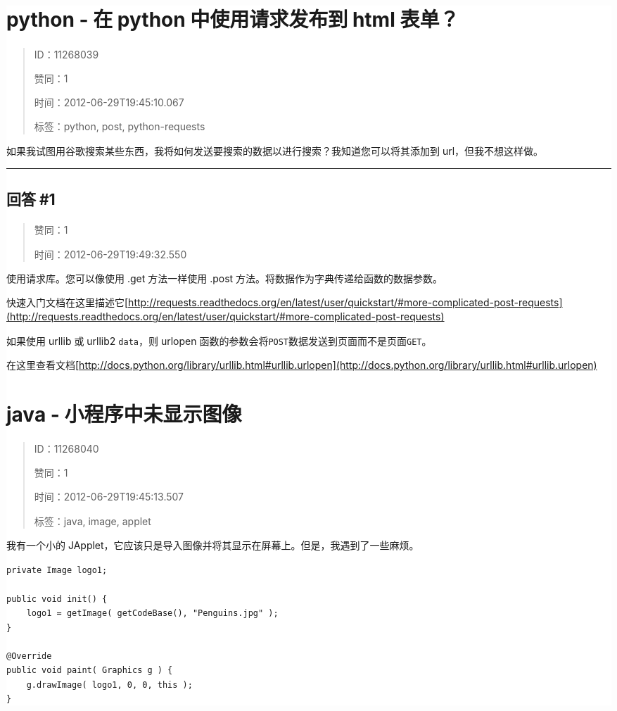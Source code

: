 # python - 在 python 中使用请求发布到 html 表单？

> ID：11268039
> 
> 赞同：1
> 
> 时间：2012-06-29T19:45:10.067
> 
> 标签：python, post, python-requests

如果我试图用谷歌搜索某些东西，我将如何发送要搜索的数据以进行搜索？我知道您可以将其添加到 url，但我不想这样做。

* * *

## 回答 #1

> 赞同：1
> 
> 时间：2012-06-29T19:49:32.550

使用请求库。您可以像使用 .get 方法一样使用 .post 方法。将数据作为字典传递给函数的数据参数。

快速入门文档在这里描述它[http://requests.readthedocs.org/en/latest/user/quickstart/#more-complicated-post-requests](http://requests.readthedocs.org/en/latest/user/quickstart/#more-complicated-post-requests)

如果使用 urllib 或 urllib2 `data`，则 urlopen 函数的参数会将`POST`数据发送到页面而不是页面`GET`。

在这里查看文档[http://docs.python.org/library/urllib.html#urllib.urlopen](http://docs.python.org/library/urllib.html#urllib.urlopen)

# java - 小程序中未显示图像

> ID：11268040
> 
> 赞同：1
> 
> 时间：2012-06-29T19:45:13.507
> 
> 标签：java, image, applet

我有一个小的 JApplet，它应该只是导入图像并将其显示在屏幕上。但是，我遇到了一些麻烦。

```
private Image logo1;

public void init() {
    logo1 = getImage( getCodeBase(), "Penguins.jpg" );
}

@Override
public void paint( Graphics g ) {
    g.drawImage( logo1, 0, 0, this );
} 
```
